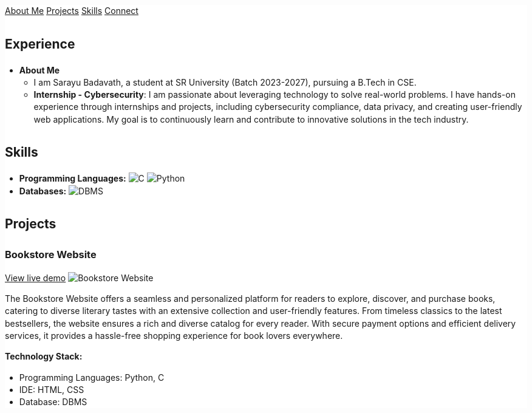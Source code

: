<nav>
    <a href="#about-me">About Me</a>
    <a href="#projects">Projects</a>
    <a href="#skills">Skills</a>
    <a href="#connect">Connect</a>
</nav>

<section id="about-me" class="experience">
    <h2>Experience</h2>
    <ul>
        <li>
            <strong>About Me</strong>
            <ul>
                <li>I am Sarayu Badavath, a student at SR University (Batch 2023-2027), pursuing a B.Tech in CSE.</li>
                <li><strong>Internship - Cybersecurity</strong>: I am passionate about leveraging technology to solve real-world problems. I have hands-on experience through internships and projects, including cybersecurity compliance, data privacy, and creating user-friendly web applications. My goal is to continuously learn and contribute to innovative solutions in the tech industry.</li>
            </ul>
        </li>
    </ul>
</section>

<section id="skills" class="skills">
    <h2>Skills</h2>
    <ul>
        <li>
            <strong>Programming Languages:</strong>
            <img src="https://upload.wikimedia.org/wikipedia/commons/1/18/C_Programming_Language.svg" alt="C">
            <img src="https://upload.wikimedia.org/wikipedia/commons/c/c3/Python-logo-notext.svg" alt="Python">
        </li>
        <li>
            <strong>Databases:</strong>
            <img src="https://upload.wikimedia.org/wikipedia/commons/2/29/Postgresql_elephant.svg" alt="DBMS">
        </li>
    </ul>
</section>

<section id="projects" class="projects">
    <h2>Projects</h2>
    <div>
        <h3>Bookstore Website</h3>
        <a href="https://badavathsarayu.github.io/Hci_02_UvaBooks/" target="_blank" class="button">View live demo</a>
        <img src="https://1drv.ms/i/c/5a828dfbdb788930/IQT5Hlz9jQI5SKduLZcPr9uhARz7awetIVWUanazBrAAZGQ?width=1024" alt="Bookstore Website">
        <p>
            The Bookstore Website offers a seamless and personalized platform for readers to explore, discover, and purchase books, catering to diverse literary tastes with an extensive collection and user-friendly features. From timeless classics to the latest bestsellers, the website ensures a rich and diverse catalog for every reader. With secure payment options and efficient delivery services, it provides a hassle-free shopping experience for book lovers everywhere.
        </p>
        <p><strong>Technology Stack:</strong></p>
        <ul>
            <li>Programming Languages: Python, C</li>
            <li>IDE: HTML, CSS</li>
            <li>Database: DBMS</li>
        </ul>
    </div>
</section>
